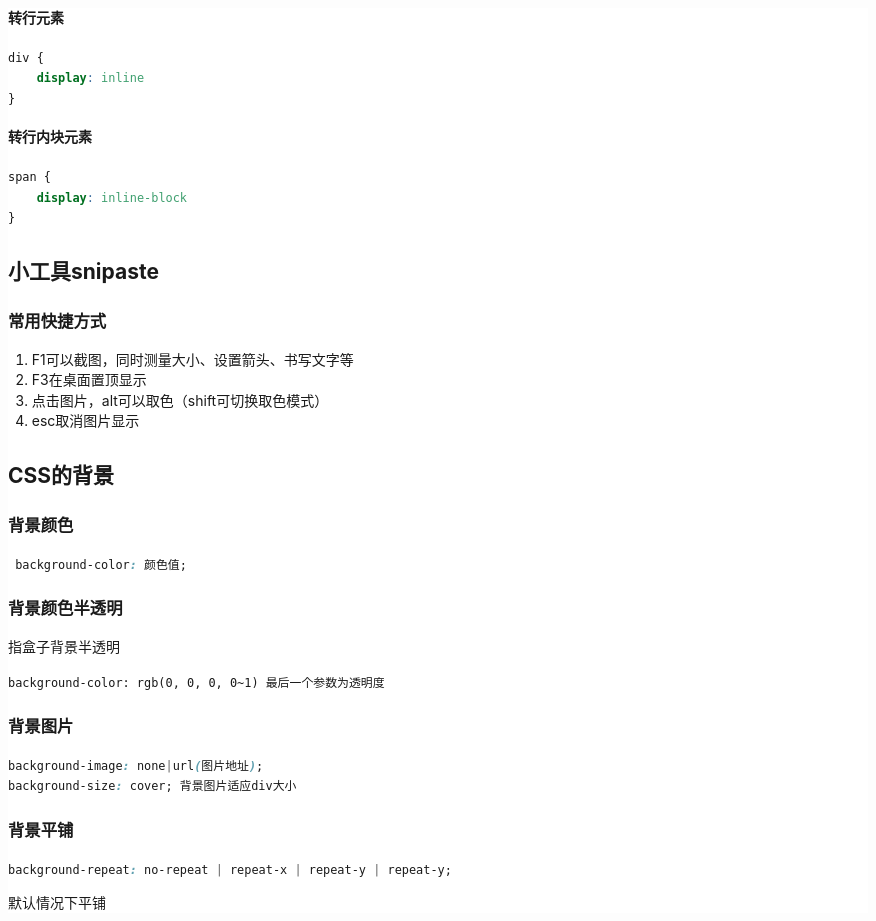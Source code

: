 #### 转行元素

```css
div {
	display: inline
}
```

#### 转行内块元素

```css
span {
	display: inline-block
}
```

## 小工具snipaste

### 常用快捷方式

1. F1可以截图，同时测量大小、设置箭头、书写文字等
2. F3在桌面置顶显示
3. 点击图片，alt可以取色（shift可切换取色模式）
4. esc取消图片显示

## CSS的背景

### 背景颜色

```css
 background-color: 颜色值;
```

### 背景颜色半透明

指盒子背景半透明

```
background-color: rgb(0, 0, 0, 0~1) 最后一个参数为透明度
```

### 背景图片

```css
background-image: none|url(图片地址);
background-size: cover; 背景图片适应div大小
```

### 背景平铺

```css
background-repeat: no-repeat | repeat-x | repeat-y | repeat-y;
```

默认情况下平铺
